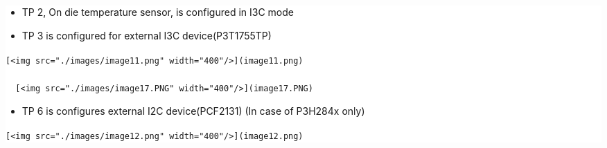    * TP 2, On die temperature sensor, is configured in I3C mode

   * TP 3 is configured for external I3C device(P3T1755TP)
    
    [<img src="./images/image11.png" width="400"/>](image11.png)

      [<img src="./images/image17.PNG" width="400"/>](image17.PNG)

   * TP 6 is configures external I2C device(PCF2131) (In case of P3H284x only)
    
    [<img src="./images/image12.png" width="400"/>](image12.png)
   